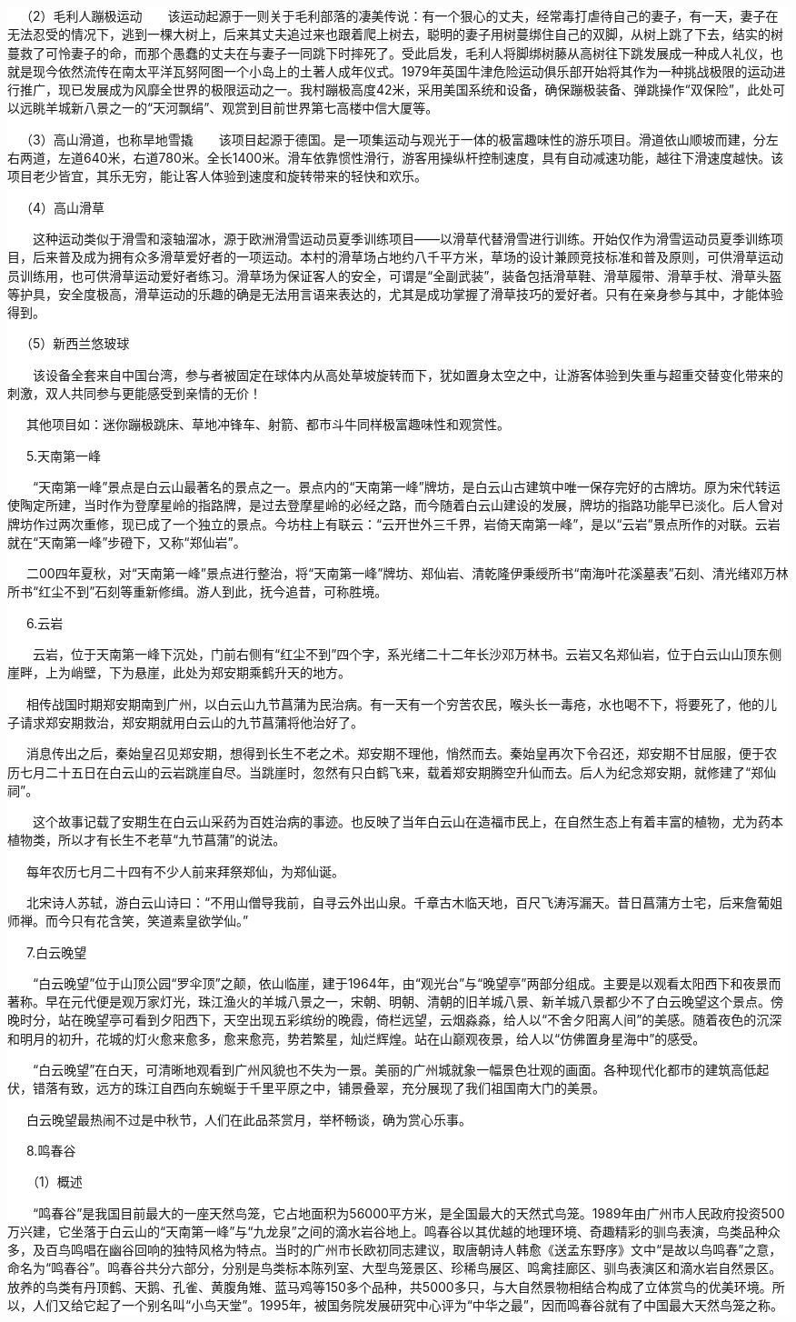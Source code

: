  （2）毛利人蹦极运动    该运动起源于一则关于毛利部落的凄美传说：有一个狠心的丈夫，经常毒打虐待自己的妻子，有一天，妻子在无法忍受的情况下，逃到一棵大树上，后来其丈夫追过来也跟着爬上树去，聪明的妻子用树蔓绑住自己的双脚，从树上跳了下去，结实的树蔓救了可怜妻子的命，而那个愚蠢的丈夫在与妻子一同跳下时摔死了。受此启发，毛利人将脚绑树藤从高树往下跳发展成一种成人礼仪，也就是现今依然流传在南太平洋瓦努阿图一个小岛上的土著人成年仪式。1979年英国牛津危险运动俱乐部开始将其作为一种挑战极限的运动进行推广，现已发展成为风靡全世界的极限运动之一。我村蹦极高度42米，采用美国系统和设备，确保蹦极装备、弹跳操作“双保险”，此处可以远眺羊城新八景之一的“天河飘绢”、观赏到目前世界第七高楼中信大厦等。

  （3）高山滑道，也称旱地雪撬    该项目起源于德国。是一项集运动与观光于一体的极富趣味性的游乐项目。滑道依山顺坡而建，分左右两道，左道640米，右道780米。全长1400米。滑车依靠惯性滑行，游客用操纵杆控制速度，具有自动减速功能，越往下滑速度越快。该项目老少皆宜，其乐无穷，能让客人体验到速度和旋转带来的轻快和欢乐。

  （4）高山滑草

    这种运动类似于滑雪和滚轴溜冰，源于欧洲滑雪运动员夏季训练项目——以滑草代替滑雪进行训练。开始仅作为滑雪运动员夏季训练项目，后来普及成为拥有众多滑草爱好者的一项运动。本村的滑草场占地约八千平方米，草场的设计兼顾竞技标准和普及原则，可供滑草运动员训练用，也可供滑草运动爱好者练习。滑草场为保证客人的安全，可谓是“全副武装”，装备包括滑草鞋、滑草履带、滑草手杖、滑草头盔等护具，安全度极高，滑草运动的乐趣的确是无法用言语来表达的，尤其是成功掌握了滑草技巧的爱好者。只有在亲身参与其中，才能体验得到。

  （5）新西兰悠玻球

    该设备全套来自中国台湾，参与者被固定在球体内从高处草坡旋转而下，犹如置身太空之中，让游客体验到失重与超重交替变化带来的刺激，双人共同参与更能感受到亲情的无价！

   其他项目如：迷你蹦极跳床、草地冲锋车、射箭、都市斗牛同样极富趣味性和观赏性。

   5.天南第一峰

    “天南第一峰”景点是白云山最著名的景点之一。景点内的“天南第一峰”牌坊，是白云山古建筑中唯一保存完好的古牌坊。原为宋代转运使陶定所建，当时作为登摩星岭的指路牌，是过去登摩星岭的必经之路，而今随着白云山建设的发展，牌坊的指路功能早已淡化。后人曾对牌坊作过两次重修，现已成了一个独立的景点。今坊柱上有联云：“云开世外三千界，岩倚天南第一峰”，是以“云岩”景点所作的对联。云岩就在“天南第一峰”步磴下，又称“郑仙岩”。

   二00四年夏秋，对“天南第一峰”景点进行整治，将“天南第一峰”牌坊、郑仙岩、清乾隆伊秉绶所书“南海叶花溪墓表”石刻、清光绪邓万林所书“红尘不到”石刻等重新修缉。游人到此，抚今追昔，可称胜境。

   6.云岩

    云岩，位于天南第一峰下沉处，门前右侧有“红尘不到”四个字，系光绪二十二年长沙邓万林书。云岩又名郑仙岩，位于白云山山顶东侧崖畔，上为峭壁，下为悬崖，此处为郑安期乘鹤升天的地方。

   相传战国时期郑安期南到广州，以白云山九节菖蒲为民治病。有一天有一个穷苦农民，喉头长一毒疮，水也喝不下，将要死了，他的儿子请求郑安期救治，郑安期就用白云山的九节菖蒲将他治好了。

   消息传出之后，秦始皇召见郑安期，想得到长生不老之术。郑安期不理他，悄然而去。秦始皇再次下令召还，郑安期不甘屈服，便于农历七月二十五日在白云山的云岩跳崖自尽。当跳崖时，忽然有只白鹤飞来，载着郑安期腾空升仙而去。后人为纪念郑安期，就修建了“郑仙祠”。

    这个故事记载了安期生在白云山采药为百姓治病的事迹。也反映了当年白云山在造福市民上，在自然生态上有着丰富的植物，尤为药本植物类，所以才有长生不老草“九节菖蒲”的说法。

   每年农历七月二十四有不少人前来拜祭郑仙，为郑仙诞。

   北宋诗人苏轼，游白云山诗曰：“不用山僧导我前，自寻云外出山泉。千章古木临天地，百尺飞涛泻漏天。昔日菖蒲方士宅，后来詹葡姐师禅。而今只有花含笑，笑道素皇欲学仙。”

   7.白云晚望

    “白云晚望”位于山顶公园“罗伞顶”之颠，依山临崖，建于1964年，由“观光台”与“晚望亭”两部分组成。主要是以观看太阳西下和夜景而著称。早在元代便是观万家灯光，珠江渔火的羊城八景之一，宋朝、明朝、清朝的旧羊城八景、新羊城八景都少不了白云晚望这个景点。傍晚时分，站在晚望亭可看到夕阳西下，天空出现五彩缤纷的晚霞，倚栏远望，云烟淼淼，给人以“不舍夕阳离人间”的美感。随着夜色的沉深和明月的初升，花城的灯火愈来愈多，愈来愈亮，势若繁星，灿烂辉煌。站在山巅观夜景，给人以“仿佛置身星海中”的感受。

    “白云晚望”在白天，可清晰地观看到广州风貌也不失为一景。美丽的广州城就象一幅景色壮观的画面。各种现代化都市的建筑高低起伏，错落有致，远方的珠江自西向东蜿蜒于千里平原之中，铺景叠翠，充分展现了我们祖国南大门的美景。

   白云晚望最热闹不过是中秋节，人们在此品茶赏月，举杯畅谈，确为赏心乐事。

   8.鸣春谷

   （1）概述

    “鸣春谷”是我国目前最大的一座天然鸟笼，它占地面积为56000平方米，是全国最大的天然式鸟笼。1989年由广州市人民政府投资500万兴建，它坐落于白云山的“天南第一峰”与“九龙泉”之间的滴水岩谷地上。鸣春谷以其优越的地理环境、奇趣精彩的驯鸟表演，鸟类品种众多，及百鸟鸣唱在幽谷回响的独特风格为特点。当时的广州市长欧初同志建议，取唐朝诗人韩愈《送孟东野序》文中“是故以鸟鸣春”之意，命名为“鸣春谷”。鸣春谷共分六部分，分别是鸟类标本陈列室、大型鸟笼景区、珍稀鸟展区、鸣禽挂廊区、驯鸟表演区和滴水岩自然景区。放养的鸟类有丹顶鹤、天鹅、孔雀、黄腹角雉、蓝马鸡等150多个品种，共5000多只，与大自然景物相结合构成了立体赏鸟的优美环境。所以，人们又给它起了一个别名叫“小鸟天堂”。1995年，被国务院发展研究中心评为“中华之最”，因而鸣春谷就有了中国最大天然鸟笼之称。
